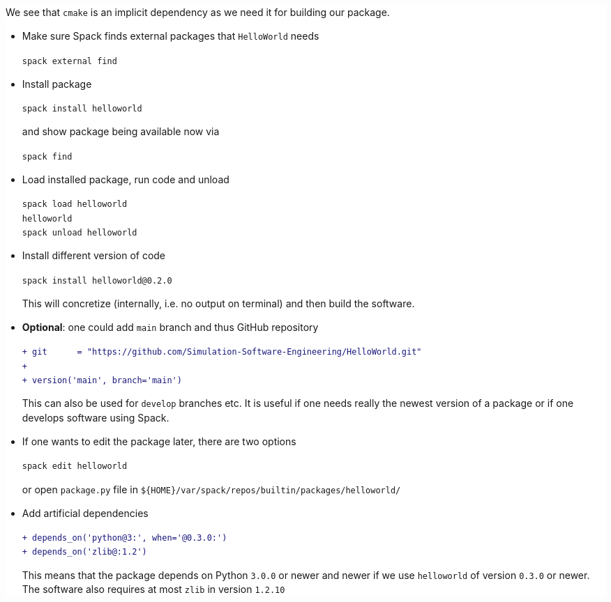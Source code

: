   We see that `cmake` is an implicit dependency as we need it for building our package.

- Make sure Spack finds external packages that `HelloWorld` needs

  ```bash
  spack external find
  ```

- Install package

  ```bash
  spack install helloworld
  ```

  and show package being available now via

  ```bash
  spack find
  ```

- Load installed package, run code and unload

  ```bash
  spack load helloworld
  helloworld
  spack unload helloworld
  ```

- Install different version of code

  ```bash
  spack install helloworld@0.2.0
  ```

  This will concretize (internally, i.e. no output on terminal) and then build the software.

- **Optional**: one could add `main` branch and thus GitHub repository

  ```diff
  + git      = "https://github.com/Simulation-Software-Engineering/HelloWorld.git"
  +
  + version('main', branch='main')
  ```

  This can also be used for `develop` branches etc. It is useful if one needs really the newest version of a package or if one develops software using Spack.

- If one wants to edit the package later, there are two options

  ```bash
  spack edit helloworld
  ```

  or open `package.py` file in `${HOME}/var/spack/repos/builtin/packages/helloworld/`

- Add artificial dependencies

  ```diff
  + depends_on('python@3:', when='@0.3.0:')
  + depends_on('zlib@:1.2')
  ```

  This means that the package depends on Python `3.0.0` or newer and newer if we use `helloworld` of version `0.3.0` or newer. The software also requires at most `zlib` in version `1.2.10`
